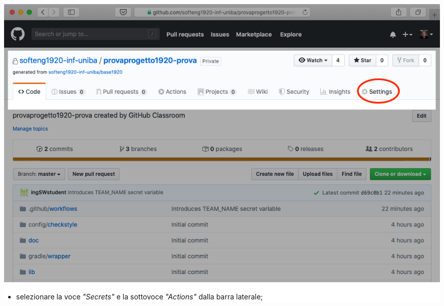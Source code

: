   ![SaveTokenInSecret_5](./img/SaveTokenInSecret_5.png)
- selezionare la voce *"Secrets"* e la sottovoce *"Actions"* dalla barra laterale;